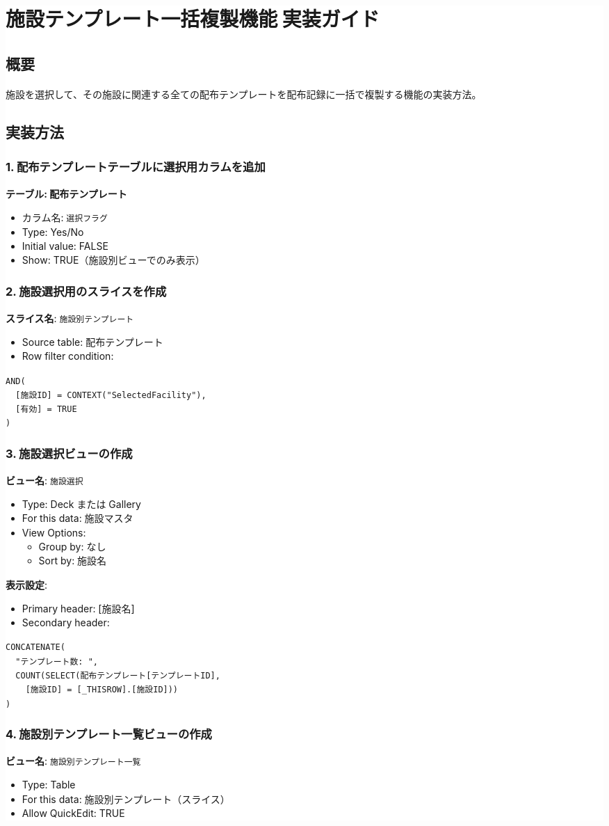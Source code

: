 # 施設テンプレート一括複製機能 実装ガイド

## 概要
施設を選択して、その施設に関連する全ての配布テンプレートを配布記録に一括で複製する機能の実装方法。

## 実装方法

### 1. 配布テンプレートテーブルに選択用カラムを追加

**テーブル: 配布テンプレート**
- カラム名: `選択フラグ`
- Type: Yes/No
- Initial value: FALSE
- Show: TRUE（施設別ビューでのみ表示）

### 2. 施設選択用のスライスを作成

**スライス名**: `施設別テンプレート`
- Source table: 配布テンプレート
- Row filter condition:
```
AND(
  [施設ID] = CONTEXT("SelectedFacility"),
  [有効] = TRUE
)
```

### 3. 施設選択ビューの作成

**ビュー名**: `施設選択`
- Type: Deck または Gallery
- For this data: 施設マスタ
- View Options:
  - Group by: なし
  - Sort by: 施設名

**表示設定**:
- Primary header: [施設名]
- Secondary header:
```
CONCATENATE(
  "テンプレート数: ",
  COUNT(SELECT(配布テンプレート[テンプレートID],
    [施設ID] = [_THISROW].[施設ID]))
)
```

### 4. 施設別テンプレート一覧ビューの作成

**ビュー名**: `施設別テンプレート一覧`
- Type: Table
- For this data: 施設別テンプレート（スライス）
- Allow QuickEdit: TRUE
